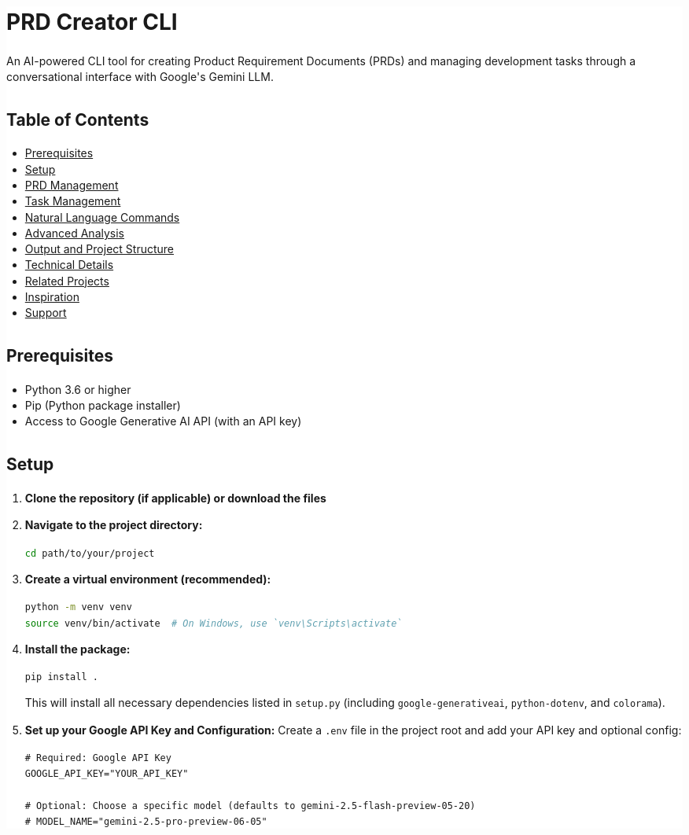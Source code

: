 # PRD Creator CLI

An AI-powered CLI tool for creating Product Requirement Documents (PRDs) and managing development tasks through a conversational interface with Google's Gemini LLM.

## Table of Contents
- [Prerequisites](#prerequisites)
- [Setup](#setup)
- [PRD Management](#prd-management)
- [Task Management](#task-management)
- [Natural Language Commands](#natural-language-commands)
- [Advanced Analysis](#advanced-analysis)
- [Output and Project Structure](#output-and-project-structure)
- [Technical Details](#technical-details)
- [Related Projects](#related-projects)
- [Inspiration](#inspiration)
- [Support](#support)

## Prerequisites

- Python 3.6 or higher
- Pip (Python package installer)
- Access to Google Generative AI API (with an API key)

## Setup

1. **Clone the repository (if applicable) or download the files**

2. **Navigate to the project directory:**
   ```bash
   cd path/to/your/project
   ```

3. **Create a virtual environment (recommended):**
   ```bash
   python -m venv venv
   source venv/bin/activate  # On Windows, use `venv\Scripts\activate`
   ```

4. **Install the package:**
   ```bash
   pip install .
   ```
   This will install all necessary dependencies listed in `setup.py` (including `google-generativeai`, `python-dotenv`, and `colorama`).

5. **Set up your Google API Key and Configuration:**
   Create a `.env` file in the project root and add your API key and optional config:
   ```
   # Required: Google API Key
   GOOGLE_API_KEY="YOUR_API_KEY"
   
   # Optional: Choose a specific model (defaults to gemini-2.5-flash-preview-05-20)
   # MODEL_NAME="gemini-2.5-pro-preview-06-05"
   ```

